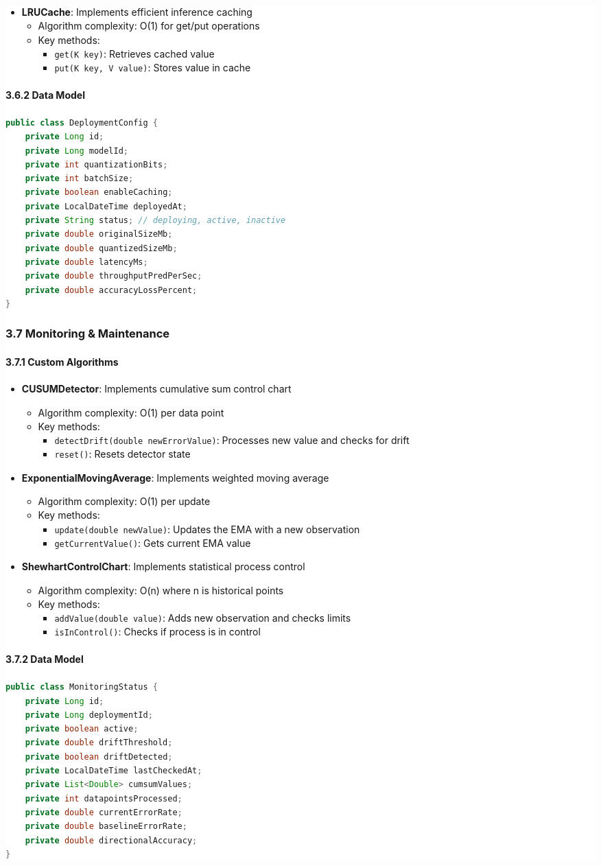- **LRUCache**: Implements efficient inference caching
  - Algorithm complexity: O(1) for get/put operations
  - Key methods:
    - `get(K key)`: Retrieves cached value
    - `put(K key, V value)`: Stores value in cache

#### 3.6.2 Data Model
```java
public class DeploymentConfig {
    private Long id;
    private Long modelId;
    private int quantizationBits;
    private int batchSize;
    private boolean enableCaching;
    private LocalDateTime deployedAt;
    private String status; // deploying, active, inactive
    private double originalSizeMb;
    private double quantizedSizeMb;
    private double latencyMs;
    private double throughputPredPerSec;
    private double accuracyLossPercent;
}
```

### 3.7 Monitoring & Maintenance

#### 3.7.1 Custom Algorithms
- **CUSUMDetector**: Implements cumulative sum control chart
  - Algorithm complexity: O(1) per data point
  - Key methods:
    - `detectDrift(double newErrorValue)`: Processes new value and checks for drift
    - `reset()`: Resets detector state

- **ExponentialMovingAverage**: Implements weighted moving average
  - Algorithm complexity: O(1) per update
  - Key methods:
    - `update(double newValue)`: Updates the EMA with a new observation
    - `getCurrentValue()`: Gets current EMA value

- **ShewhartControlChart**: Implements statistical process control
  - Algorithm complexity: O(n) where n is historical points
  - Key methods:
    - `addValue(double value)`: Adds new observation and checks limits
    - `isInControl()`: Checks if process is in control

#### 3.7.2 Data Model
```java
public class MonitoringStatus {
    private Long id;
    private Long deploymentId;
    private boolean active;
    private double driftThreshold;
    private boolean driftDetected;
    private LocalDateTime lastCheckedAt;
    private List<Double> cumsumValues;
    private int datapointsProcessed;
    private double currentErrorRate;
    private double baselineErrorRate;
    private double directionalAccuracy;
}
```
